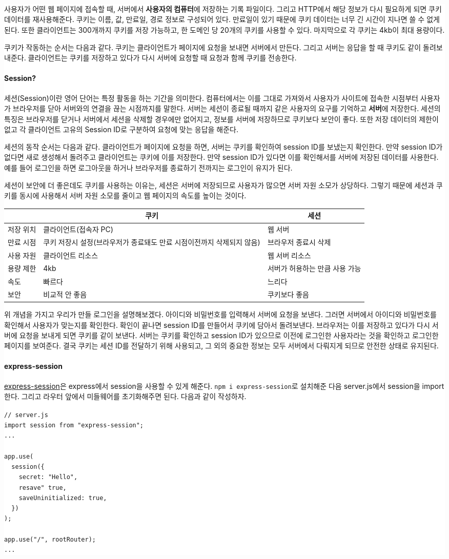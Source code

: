 사용자가 어떤 웹 페이지에 접속할 때, 서버에서 **사용자의 컴퓨터**에 저장하는 기록 파일이다. 그리고 HTTP에서 해당 정보가 다시 필요하게 되면 쿠키 데이터를 재사용해준다. 쿠키는 이름, 값, 만료일, 경로 정보로 구성되어 있다. 만료일이 있기 때문에 쿠키 데이터는 너무 긴 시간이 지나면 쓸 수 없게 된다. 또한 클라이언트는 300개까지 쿠키를 저장 가능하고, 한 도메인 당 20개의 쿠키를 사용할 수 있다. 마지막으로 각 쿠키는 4kb이 최대 용량이다.

쿠키가 작동하는 순서는 다음과 같다. 쿠키는 클라이언트가 페이지에 요청을 보내면 서버에서 만든다. 그리고 서버는 응답을 할 때 쿠키도 같이 돌려보내준다. 클라이언트는 쿠키를 저장하고 있다가 다시 서버에 요청할 때 요청과 함께 쿠키를 전송한다.

#### Session?

세션(Session)이란 영어 단어는 특정 활동을 하는 기간을 의미한다. 컴퓨터에서는 이를 그대로 가져와서 사용자가 사이트에 접속한 시점부터 사용자가 브라우저를 닫아 서버와의 연결을 끊는 시점까지를 말한다. 서버는 세션이 종료될 때까지 같은 사용자의 요구를 기억하고 **서버**에 저장한다. 세션의 특징은 브라우저를 닫거나 서버에서 세션을 삭제할 경우에만 없어지고, 정보를 서버에 저장하므로 쿠키보다 보안이 좋다. 또한 저장 데이터의 제한이 없고 각 클라이언트 고유의 Session ID로 구분하여 요청에 맞는 응답을 해준다.

세션의 동작 순서는 다음과 같다. 클라이언트가 페이지에 요청을 하면, 서버는 쿠키를 확인하여 session ID를 보냈는지 확인한다. 만약 session ID가 없다면 새로 생성해서 돌려주고 클라이언트는 쿠키에 이를 저장한다. 만약 session ID가 있다면 이를 확인해서를 서버에 저장된 데이터를 사용한다. 예를 들어 로그인을 하면 로그아웃을 하거나 브라우저를 종료하기 전까지는 로그인이 유지가 된다.

세션이 보안에 더 좋은데도 쿠키를 사용하는 이유는, 세션은 서버에 저장되므로 사용자가 많으면 서버 자원 소모가 상당하다. 그렇기 때문에 세션과 쿠키를 동시에 사용해서 서버 자원 소모를 줄이고 웹 페이지의 속도를 높이는 것이다.

|           | 쿠키                                                                  | 세션                           |
| --------- | --------------------------------------------------------------------- | ------------------------------ |
| 저장 위치 | 클라이언트(접속자 PC)                                                 | 웹 서버                        |
| 만료 시점 | 쿠키 저장시 설정(브라우저가 종료돼도 만료 시점이전까지 삭제되지 않음) | 브라우저 종료시 삭제           |
| 사용 자원 | 클라이언트 리소스                                                     | 웹 서버 리소스                 |
| 용량 제한 | 4kb                                                                   | 서버가 허용하는 만큼 사용 가능 |
| 속도      | 빠르다                                                                | 느리다                         |
| 보안      | 비교적 안 좋음                                                        | 쿠키보다 좋음                  |

위 개념을 가지고 우리가 만들 로그인을 설명해보겠다. 아이디와 비밀번호를 입력해서 서버에 요청을 보낸다. 그러면 서버에서 아이디와 비밀번호를 확인해서 사용자가 맞는지를 확인한다. 확인이 끝나면 session ID를 만들어서 쿠키에 담아서 돌려보낸다. 브라우저는 이를 저장하고 있다가 다시 서버에 요청을 보내게 되면 쿠키를 같이 보낸다. 서버는 쿠키를 확인하고 session ID가 있으므로 이전에 로그인한 사용자라는 것을 확인하고 로그인한 페이지를 보여준다. 결국 쿠키는 세션 ID를 전달하기 위해 사용되고, 그 외의 중요한 정보는 모두 서버에서 다뤄지게 되므로 안전한 상태로 유지된다.

#### express-session

[express-session](https://www.npmjs.com/package/express-session)은 express에서 session을 사용할 수 있게 해준다. `npm i express-session`로 설치해준 다음 server.js에서 session을 import한다. 그리고 라우터 앞에서 미들웨어를 초기화해주면 된다. 다음과 같이 작성하자.

```
// server.js
import session from "express-session";
...

app.use(
  session({
    secret: "Hello",
    resave" true,
    saveUninitialized: true,
  })
);

app.use("/", rootRouter);
...
```

